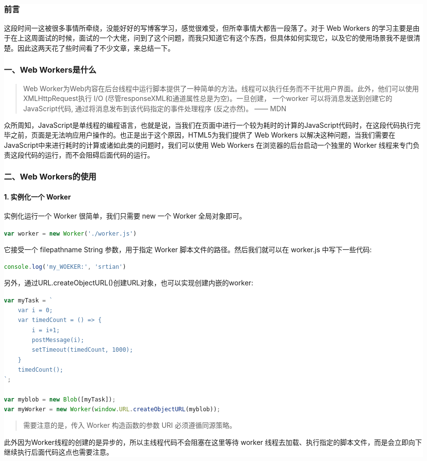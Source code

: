 
### 前言

这段时间一这被很多事情所牵绕，没能好好的写博客学习，感觉很难受，但所幸事情大都告一段落了。对于 Web Workers 的学习主要是由于在上这周面试的时候，面试的一个大佬，问到了这个问题，而我只知道它有这个东西，但具体如何实现它，以及它的使用场景我不是很清楚。因此这两天花了些时间看了不少文章，来总结一下。



### 一、Web Workers是什么

> Web Worker为Web内容在后台线程中运行脚本提供了一种简单的方法。线程可以执行任务而不干扰用户界面。此外，他们可以使用XMLHttpRequest执行 I/O (尽管responseXML和通道属性总是为空)。一旦创建， 一个worker 可以将消息发送到创建它的JavaScript代码, 通过将消息发布到该代码指定的事件处理程序 (反之亦然)。 —— MDN


众所周知，JavaScript是单线程的编程语言，也就是说，当我们在页面中进行一个较为耗时的计算的JavaScript代码时，在这段代码执行完毕之前，页面是无法响应用户操作的。也正是出于这个原因，HTML5为我们提供了 Web Workers 以解决这种问题，当我们需要在JavaScript中来进行耗时的计算或诸如此类的问题时，我们可以使用 Web Workers 在浏览器的后台启动一个独里的 Worker 线程来专门负责这段代码的运行，而不会阻碍后面代码的运行。



### 二、Web Workers的使用



#### 1. 实例化一个 Worker

实例化运行一个 Worker 很简单，我们只需要 new 一个 Worker 全局对象即可。

```javascript
var worker = new Worker('./worker.js')
```

它接受一个 filepathname String 参数，用于指定 Worker 脚本文件的路径。然后我们就可以在 worker.js 中写下一些代码:

```javascript
console.log('my_WOEKER:', 'srtian')
```

另外，通过URL.createObjectURL()创建URL对象，也可以实现创建内嵌的worker:

```javascript
var myTask = `
    var i = 0;
    var timedCount = () => {
        i = i+1;
        postMessage(i);
        setTimeout(timedCount, 1000);
    }
    timedCount();
`;

var myblob = new Blob([myTask]);
var myWorker = new Worker(window.URL.createObjectURL(myblob));
```

> 需要注意的是，传入 Worker 构造函数的参数 URI 必须遵循同源策略。


此外因为Worker线程的创建的是异步的，所以主线程代码不会阻塞在这里等待 worker 线程去加载、执行指定的脚本文件，而是会立即向下继续执行后面代码这点也需要注意。

